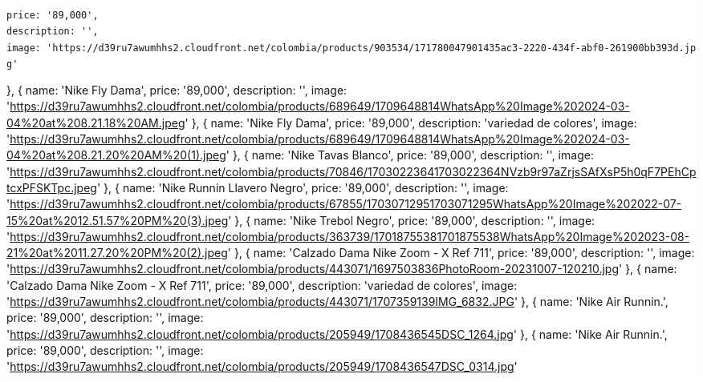     price: '89,000',
    description: '',
    image: 'https://d39ru7awumhhs2.cloudfront.net/colombia/products/903534/171780047901435ac3-2220-434f-abf0-261900bb393d.jpg'
},
{
    name: 'Nike Fly Dama',
    price: '89,000',
    description: '',
    image: 'https://d39ru7awumhhs2.cloudfront.net/colombia/products/689649/1709648814WhatsApp%20Image%202024-03-04%20at%208.21.18%20AM.jpeg'
},
{
    name: 'Nike Fly Dama',
    price: '89,000',
    description: 'variedad de colores',
    image: 'https://d39ru7awumhhs2.cloudfront.net/colombia/products/689649/1709648814WhatsApp%20Image%202024-03-04%20at%208.21.20%20AM%20(1).jpeg'
},
{
    name: 'Nike Tavas Blanco',
    price: '89,000',
    description: '',
    image: 'https://d39ru7awumhhs2.cloudfront.net/colombia/products/70846/17030223641703022364NVzb9r97aZrjsSAfXsP5h0qF7PEhCptcxPFSKTpc.jpeg'
},
{
    name: 'Nike Runnin Llavero Negro',
    price: '89,000',
    description: '',
    image: 'https://d39ru7awumhhs2.cloudfront.net/colombia/products/67855/17030712951703071295WhatsApp%20Image%202022-07-15%20at%2012.51.57%20PM%20(3).jpeg'
},
{
    name: 'Nike Trebol Negro',
    price: '89,000',
    description: '',
    image: 'https://d39ru7awumhhs2.cloudfront.net/colombia/products/363739/17018755381701875538WhatsApp%20Image%202023-08-21%20at%2011.27.20%20PM%20(2).jpeg'
},
{
    name: 'Calzado Dama Nike Zoom - X Ref 711',
    price: '89,000',
    description: '',
    image: 'https://d39ru7awumhhs2.cloudfront.net/colombia/products/443071/1697503836PhotoRoom-20231007-120210.jpg'
},
{
    name: 'Calzado Dama Nike Zoom - X Ref 711',
    price: '89,000',
    description: 'variedad de colores',
    image: 'https://d39ru7awumhhs2.cloudfront.net/colombia/products/443071/1707359139IMG_6832.JPG'
},
{
    name: 'Nike Air Runnin.',
    price: '89,000',
    description: '',
    image: 'https://d39ru7awumhhs2.cloudfront.net/colombia/products/205949/1708436545DSC_1264.jpg'
},
{
    name: 'Nike Air Runnin.',
    price: '89,000',
    description: '',
    image: 'https://d39ru7awumhhs2.cloudfront.net/colombia/products/205949/1708436547DSC_0314.jpg'